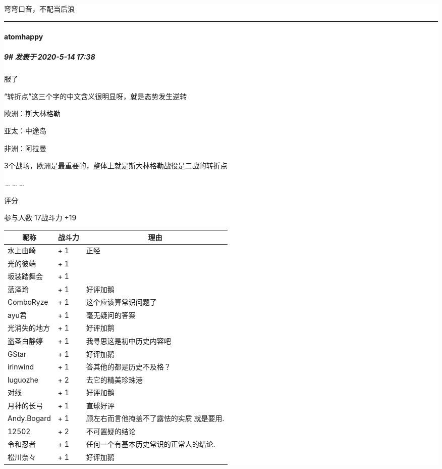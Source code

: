 

弯弯口音，不配当后浪







*****

####  atomhappy  
##### 9#       发表于 2020-5-14 17:38




服了

“转折点”这三个字的中文含义很明显呀，就是态势发生逆转

欧洲：斯大林格勒

亚太：中途岛

非洲：阿拉曼

3个战场，欧洲是最重要的，整体上就是斯大林格勒战役是二战的转折点



﹍﹍﹍

评分





 参与人数 17战斗力 +19

|昵称|战斗力|理由|
|----|---|---|
| 水上由崎| + 1|正经|
| 光的彼端| + 1||
| 坂装踏舞会| + 1||
| 蓝泽玲| + 1|好评加鹅|
| ComboRyze| + 1|这个应该算常识问题了|
| ayu君| + 1|毫无疑问的答案|
| 光消失的地方| + 1|好评加鹅|
| 盗圣白静婷| + 1|我寻思这是初中历史内容吧|
| GStar| + 1|好评加鹅|
| irinwind| + 1|答其他的都是历史不及格？|
| luguozhe| + 2|去它的精美珍珠港|
| 对线| + 1|好评加鹅|
| 月神的长弓| + 1|直球好评|
| Andy.Bogard| + 1|顾左右而言他掩盖不了露怯的实质 就是要用.|
| 12502| + 2|不可置疑的结论|
| 令和忍者| + 1|任何一个有基本历史常识的正常人的结论.|
| 松川奈々| + 1|好评加鹅|
